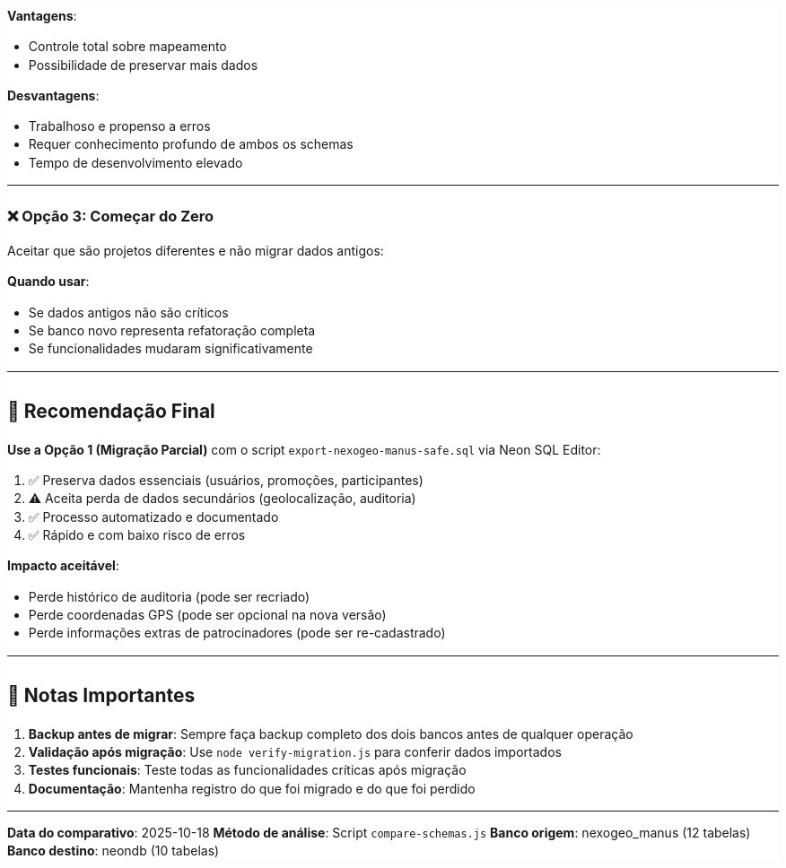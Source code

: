 **Vantagens**:
- Controle total sobre mapeamento
- Possibilidade de preservar mais dados

**Desvantagens**:
- Trabalhoso e propenso a erros
- Requer conhecimento profundo de ambos os schemas
- Tempo de desenvolvimento elevado

---

### ❌ Opção 3: Começar do Zero

Aceitar que são projetos diferentes e não migrar dados antigos:

**Quando usar**:
- Se dados antigos não são críticos
- Se banco novo representa refatoração completa
- Se funcionalidades mudaram significativamente

---

## 🎯 Recomendação Final

**Use a Opção 1 (Migração Parcial)** com o script `export-nexogeo-manus-safe.sql` via Neon SQL Editor:

1. ✅ Preserva dados essenciais (usuários, promoções, participantes)
2. ⚠️ Aceita perda de dados secundários (geolocalização, auditoria)
3. ✅ Processo automatizado e documentado
4. ✅ Rápido e com baixo risco de erros

**Impacto aceitável**:
- Perde histórico de auditoria (pode ser recriado)
- Perde coordenadas GPS (pode ser opcional na nova versão)
- Perde informações extras de patrocinadores (pode ser re-cadastrado)

---

## 📝 Notas Importantes

1. **Backup antes de migrar**: Sempre faça backup completo dos dois bancos antes de qualquer operação
2. **Validação após migração**: Use `node verify-migration.js` para conferir dados importados
3. **Testes funcionais**: Teste todas as funcionalidades críticas após migração
4. **Documentação**: Mantenha registro do que foi migrado e do que foi perdido

---

**Data do comparativo**: 2025-10-18
**Método de análise**: Script `compare-schemas.js`
**Banco origem**: nexogeo_manus (12 tabelas)
**Banco destino**: neondb (10 tabelas)

